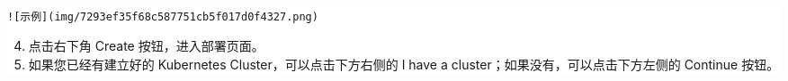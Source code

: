     ![示例](img/7293ef35f68c587751cb5f017d0f4327.png)

4.  点击右下角 Create 按钮，进入部署页面。
5.  如果您已经有建立好的 Kubernetes Cluster，可以点击下方右侧的 I have a cluster；如果没有，可以点击下方左侧的 Continue 按钮。
